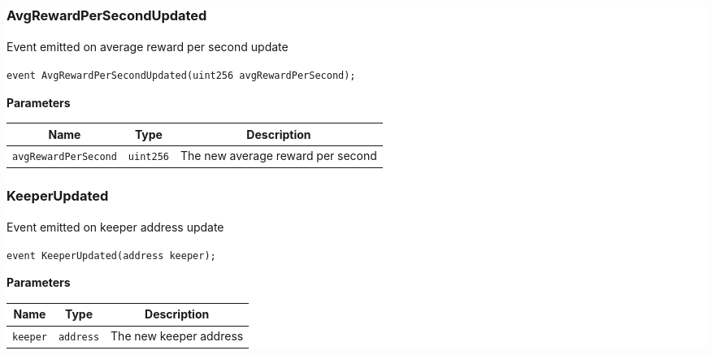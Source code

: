 ### AvgRewardPerSecondUpdated
Event emitted on average reward per second update


```solidity
event AvgRewardPerSecondUpdated(uint256 avgRewardPerSecond);
```

**Parameters**

|Name|Type|Description|
|----|----|-----------|
|`avgRewardPerSecond`|`uint256`|The new average reward per second|

### KeeperUpdated
Event emitted on keeper address update


```solidity
event KeeperUpdated(address keeper);
```

**Parameters**

|Name|Type|Description|
|----|----|-----------|
|`keeper`|`address`|The new keeper address|

